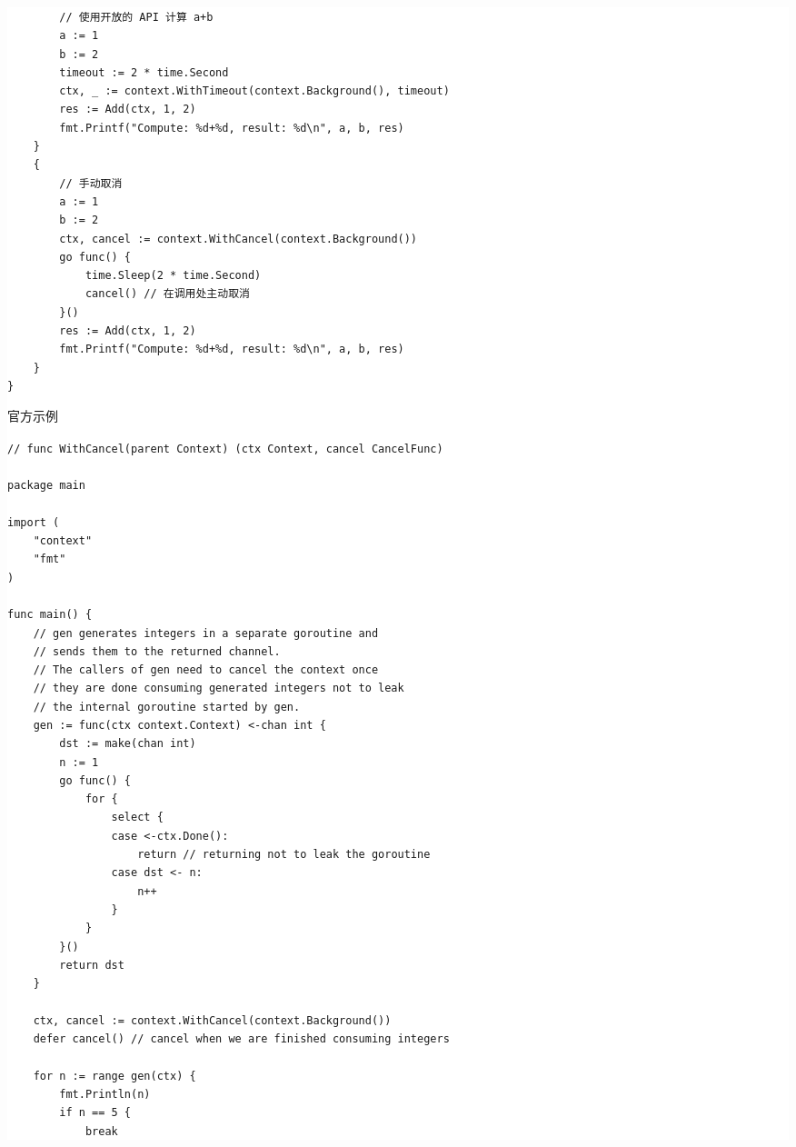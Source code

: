 ```golang
        // 使用开放的 API 计算 a+b
        a := 1
        b := 2
        timeout := 2 * time.Second
        ctx, _ := context.WithTimeout(context.Background(), timeout)
        res := Add(ctx, 1, 2)
        fmt.Printf("Compute: %d+%d, result: %d\n", a, b, res)
    }
    {
        // 手动取消
        a := 1
        b := 2
        ctx, cancel := context.WithCancel(context.Background())
        go func() {
            time.Sleep(2 * time.Second)
            cancel() // 在调用处主动取消
        }()
        res := Add(ctx, 1, 2)
        fmt.Printf("Compute: %d+%d, result: %d\n", a, b, res)
    }
}
```


官方示例
```golang
// func WithCancel(parent Context) (ctx Context, cancel CancelFunc)

package main

import (
	"context"
	"fmt"
)

func main() {
	// gen generates integers in a separate goroutine and
	// sends them to the returned channel.
	// The callers of gen need to cancel the context once
	// they are done consuming generated integers not to leak
	// the internal goroutine started by gen.
	gen := func(ctx context.Context) <-chan int {
		dst := make(chan int)
		n := 1
		go func() {
			for {
				select {
				case <-ctx.Done():
					return // returning not to leak the goroutine
				case dst <- n:
					n++
				}
			}
		}()
		return dst
	}

	ctx, cancel := context.WithCancel(context.Background())
	defer cancel() // cancel when we are finished consuming integers

	for n := range gen(ctx) {
		fmt.Println(n)
		if n == 5 {
			break
```